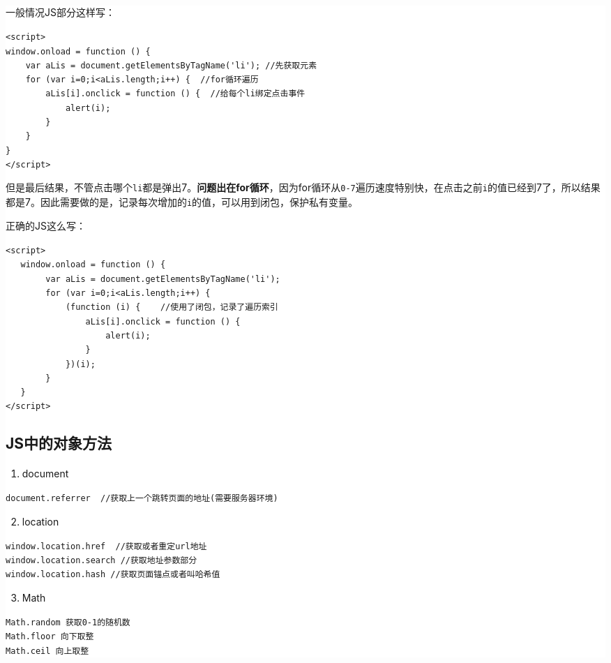 一般情况JS部分这样写：

```
<script>
window.onload = function () {
    var aLis = document.getElementsByTagName('li'); //先获取元素
    for (var i=0;i<aLis.length;i++) {  //for循环遍历
        aLis[i].onclick = function () {  //给每个li绑定点击事件
        	alert(i);
        }
    }
}
</script>
```

但是最后结果，不管点击哪个`li`都是弹出7。**问题出在for循环**，因为for循环从`0-7`遍历速度特别快，在点击之前`i`的值已经到7了，所以结果都是7。因此需要做的是，记录每次增加的`i`的值，可以用到闭包，保护私有变量。

正确的JS这么写：

```
<script>
   window.onload = function () {
        var aLis = document.getElementsByTagName('li');
        for (var i=0;i<aLis.length;i++) {
            (function (i) {    //使用了闭包，记录了遍历索引
                aLis[i].onclick = function () {
                    alert(i);
                }
            })(i);
        }
   }
</script>
```

## JS中的对象方法

1. document

```
document.referrer  //获取上一个跳转页面的地址(需要服务器环境)
```

2. location

```
window.location.href  //获取或者重定url地址
window.location.search //获取地址参数部分
window.location.hash //获取页面锚点或者叫哈希值
```

3. Math

```
Math.random 获取0-1的随机数
Math.floor 向下取整
Math.ceil 向上取整
```
